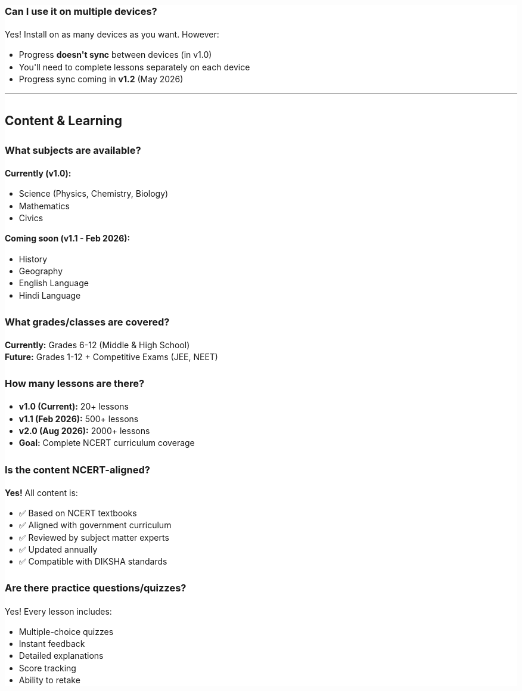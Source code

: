 ### Can I use it on multiple devices?

Yes! Install on as many devices as you want. However:
- Progress **doesn't sync** between devices (in v1.0)
- You'll need to complete lessons separately on each device
- Progress sync coming in **v1.2** (May 2026)

---

## Content & Learning

### What subjects are available?

**Currently (v1.0):**
- Science (Physics, Chemistry, Biology)
- Mathematics
- Civics

**Coming soon (v1.1 - Feb 2026):**
- History
- Geography
- English Language
- Hindi Language

### What grades/classes are covered?

**Currently:** Grades 6-12 (Middle & High School)  
**Future:** Grades 1-12 + Competitive Exams (JEE, NEET)

### How many lessons are there?

- **v1.0 (Current):** 20+ lessons
- **v1.1 (Feb 2026):** 500+ lessons
- **v2.0 (Aug 2026):** 2000+ lessons
- **Goal:** Complete NCERT curriculum coverage

### Is the content NCERT-aligned?

**Yes!** All content is:
- ✅ Based on NCERT textbooks
- ✅ Aligned with government curriculum
- ✅ Reviewed by subject matter experts
- ✅ Updated annually
- ✅ Compatible with DIKSHA standards

### Are there practice questions/quizzes?

Yes! Every lesson includes:
- Multiple-choice quizzes
- Instant feedback
- Detailed explanations
- Score tracking
- Ability to retake
